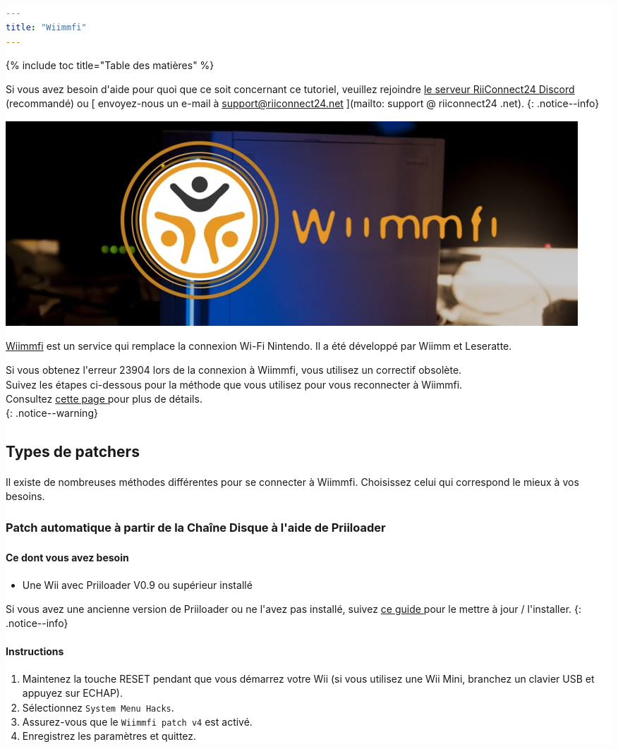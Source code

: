 ```yaml
---
title: "Wiimmfi"
---
```


{% include toc title="Table des matières" %}

Si vous avez besoin d'aide pour quoi que ce soit concernant ce tutoriel, veuillez rejoindre [ le serveur RiiConnect24 Discord ](https://discord.gg/rc24) (recommandé) ou \[ envoyez-nous un e-mail à support@riiconnect24.net \](mailto: support @ riiconnect24 .net).
{: .notice--info}

![Wiimmfi Logo](/images/WiiWiimmfiLogo.jpg)

[Wiimmfi](https://wiimmfi.de) est un service qui remplace la connexion Wi-Fi Nintendo. Il a été développé par Wiimm et Leseratte.

Si vous obtenez l'erreur 23904 lors de la connexion à Wiimmfi, vous utilisez un correctif obsolète. <br> Suivez les étapes ci-dessous pour la méthode que vous utilisez pour vous reconnecter à Wiimmfi. <br> Consultez [ cette page ](https://wiimmfi.de/update) pour plus de détails.<br>
{: .notice--warning}

## Types de patchers

Il existe de nombreuses méthodes différentes pour se connecter à Wiimmfi. Choisissez celui qui correspond le mieux à vos besoins.

### Patch automatique à partir de la Chaîne Disque à l'aide de Priiloader

#### Ce dont vous avez besoin
- Une Wii avec Priiloader V0.9 ou supérieur installé

Si vous avez une ancienne version de Priiloader ou ne l'avez pas installé, suivez [ ce guide ](priiloader) pour le mettre à jour / l'installer.
{: .notice--info}

#### Instructions
1. Maintenez la touche RESET pendant que vous démarrez votre Wii (si vous utilisez une Wii Mini, branchez un clavier USB et appuyez sur ECHAP).
2. Sélectionnez `System Menu Hacks`.
3. Assurez-vous que le  `Wiimmfi patch v4` est activé.
4. Enregistrez les paramètres et quittez.
